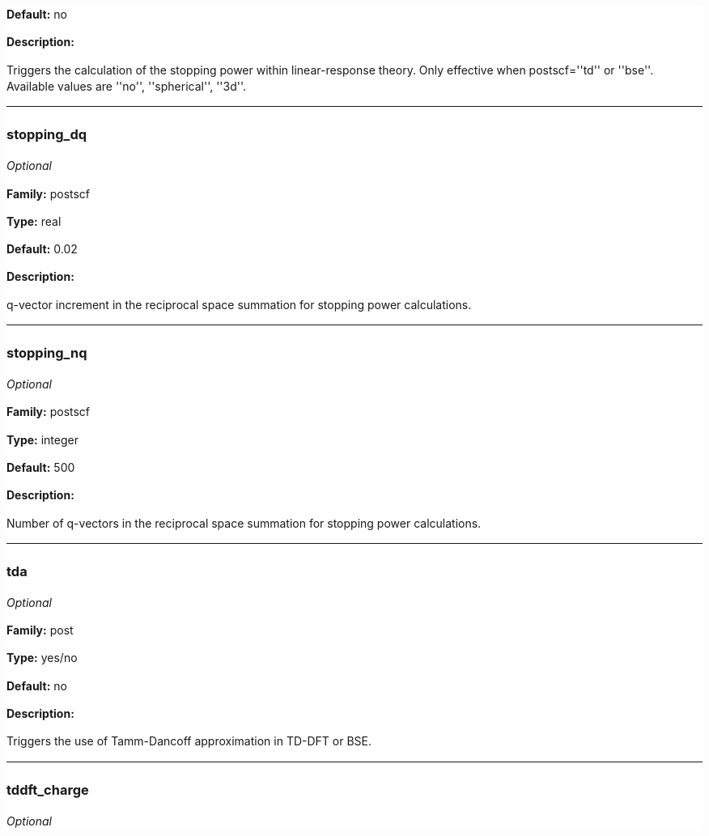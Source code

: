 **Default:** no

**Description:**

Triggers the calculation of the stopping power within linear-response theory. Only effective when postscf=''td'' or ''bse''. Available values are ''no'', ''spherical'', ''3d''.


---
### stopping_dq

*Optional*

**Family:** postscf

**Type:** real

**Default:** 0.02

**Description:**

q-vector increment in the reciprocal space summation for stopping power calculations.


---
### stopping_nq

*Optional*

**Family:** postscf

**Type:** integer

**Default:** 500

**Description:**

Number of q-vectors in the reciprocal space summation for stopping power calculations.


---
### tda

*Optional*

**Family:** post

**Type:** yes/no

**Default:** no

**Description:**

Triggers the use of Tamm-Dancoff approximation in TD-DFT or BSE.


---
### tddft_charge

*Optional*
